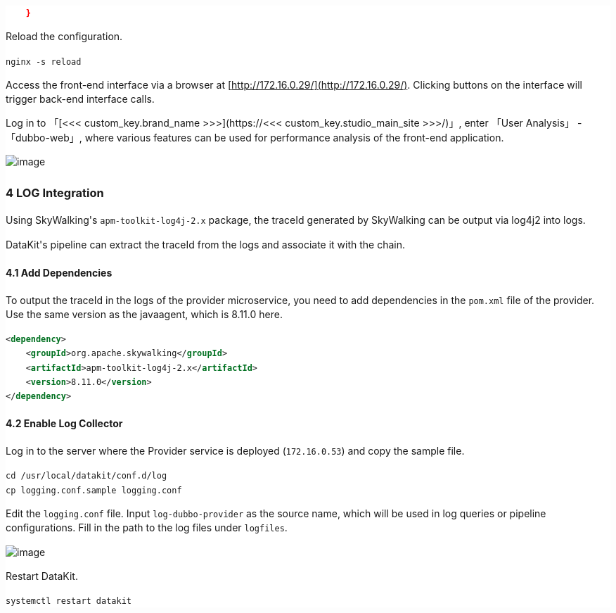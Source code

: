 ```toml
    }

```

Reload the configuration.

```shell
nginx -s reload
```

Access the front-end interface via a browser at [http://172.16.0.29/](http://172.16.0.29/). Clicking buttons on the interface will trigger back-end interface calls.

Log in to 「[<<< custom_key.brand_name >>>](https://<<< custom_key.studio_main_site >>>/)」, enter 「User Analysis」 - 「dubbo-web」, where various features can be used for performance analysis of the front-end application.

![image](../images/dubbo/09.png)

### 4 LOG Integration

Using SkyWalking's `apm-toolkit-log4j-2.x` package, the traceId generated by SkyWalking can be output via log4j2 into logs.

DataKit's pipeline can extract the traceId from the logs and associate it with the chain.

#### 4.1 Add Dependencies

To output the traceId in the logs of the provider microservice, you need to add dependencies in the `pom.xml` file of the provider. Use the same version as the javaagent, which is 8.11.0 here.

```xml
<dependency>
    <groupId>org.apache.skywalking</groupId>
    <artifactId>apm-toolkit-log4j-2.x</artifactId>
    <version>8.11.0</version>
</dependency>
```

#### 4.2 Enable Log Collector

Log in to the server where the Provider service is deployed (`172.16.0.53`) and copy the sample file.

```shell
cd /usr/local/datakit/conf.d/log
cp logging.conf.sample logging.conf
```

Edit the `logging.conf` file. Input `log-dubbo-provider` as the source name, which will be used in log queries or pipeline configurations. Fill in the path to the log files under `logfiles`.

![image](../images/dubbo/10.png)

Restart DataKit.

```shell
systemctl restart datakit
```
